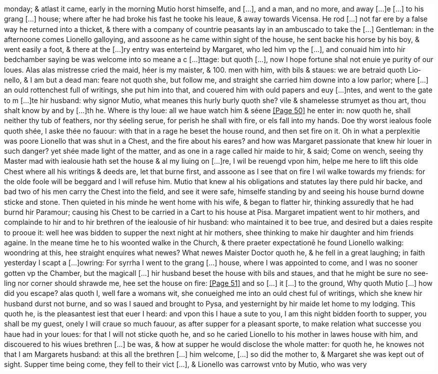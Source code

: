 mon­day; & atlast it came, early in the morning Mutio horst him­selfe, and
[...], and a man, and no more, and away  [...]e  [...] to his grang [...]
house; where after he had broke his fast he tooke his leaue, & away towards
Vicensa. He rod [...] not far ere by a false way he returned into a thicket, &
there with a company of countrie peasants lay in an ambuscado to take the
[...] Gentleman: in the afternoone comes Li­onello galloying, and assoone as
he came within sight of the house, he sent backe his horse by his boy, & went
easily a foot, & there at the  [...]ry entry was enterteind by Margaret, who
led him vp the  [...], and conuaid him into hir bedchamber saying be was
welcome into so meane a c [...]ttage: but quoth  [...], now I hope fortune
shal not enuie ye purity of our loues. Alas alas mistresse cried the maid,
héer is my maister, & 100\. men with him, with bils & staues: we are betraid
quoth Lio­nello, & I am but a dead man: feare not quoth she, but follow me,
and straight she carried him downe into a low parlor; where  [...] an ould
rottenchest full of writings, she put him into that, and couered him with ould
papers and euy­  [...]ntes, and went to the gate to m [...]te hir husband: why
sig­nor Mutio, what meanes this hurly burly quoth she? vile & shamelesse
strumyet as thou art, thou shalt know by and by  [...]th he. Where is thy
loue: all we haue watch him & séene [[Page
50]](http://eebo.chadwyck.com/downloadtiff?vid=2591&page=29) he enter in: now
quoth he, shall neither thy tub of feathers, nor thy séeling serue, for perish
he shall with fire, or els fall into my hands. Doe thy worst iealous foole
quoth shée, I aske thée no fauour: with that in a rage he beset the house
round, and then set fire on it. Oh in what a perplexitie was poore Lionello
that was shut in a Chest, and the fire about his eares? and how was Margaret
passionate that knew hir lo­uer in such danger? yet shée made light of the
matter, and as one in a rage called hir maide to hir, & said; Come on wench,
seeing thy Master mad with iealousie hath set the house & al my liuing on
[...]re, I wil be reuengd vpon him, helpe me here to lift this olde Chest
where all his writings & deeds are, let that burne first, and assoone as I see
that on fire I wil walke towards my friends: for the olde foole will be
beggard and I will refuse him. Mutio that knew al his obligations and
sta­tutes lay there puld hir backe, and bad two of his men car­ry the Chest
into the field, and see it were safe, himselfe stan­ding by and seeing his
house burnd downe sticke and stone. Then quieted in his minde he went home
with his wife, & began to flatter hir, thinking assuredly that he had burnd
hir Paramour; causing his Chest to be carried in a Cart to his house at Pisa.
Margaret impatient went to hir mothers, and complainde to hir and to hir
brethren of the iealousie of hir husband: who maintained it to bee true, and
desired but a daies respite to prooue it: well hee was bidden to supper the
next night at hir mothers, shee thinking to make hir daugh­ter and him friends
againe. In the meane time he to his woonted walke in the Church, & there
praeter expectationē he found Lionello walking: woondring at this, hee
straight enquires what newes? What newes Maister Doctor quoth he, & he fell in
a great laughing; in faith yesterday I scapt a  [...]owring: For syrrha I went
to the grang [...] house, where I was appointed to come, and I was no sooner
gotten vp the Chamber, but the magicall  [...] hir husband beset the house
with bils and staues, and that he might be sure no see­ling nor corner should
shrawde me, hee set the house on fire: [[Page
51]](http://eebo.chadwyck.com/downloadtiff?vid=2591&page=29) and so  [...] it
[...] to the ground, Why quoth Mutio [...] how did you escape? alas quoth I,
well fare a womans wit, she conueighed me into an ould chest ful of writings,
which she knew hir husband durst not burne, and so was I saued and brought to
Pysa, and yesternight by hir maide let home to my lodging. This quoth he, is
the pleasantest iest that e­uer I heard: and vpon this I haue a sute to you, I
am this night bidden foorth to supper, you shall be my guest, onely I will
craue so much fauour, as after supper for a pleasant sporte, to make relation
what successe you haue had in your loues: for that I will not sticke quoth he,
and so he ca­ried Lionello to his mother in lawes house with him, and
discouered to his wiues brethren  [...] be was, & how at sup­per he would
disclose the whole matter: for quoth he, he knowes not that I am Margarets
husband: at this all the brethren  [...] him welcome,  [...] so did the mother
to, & Marga­ret she was kept out of sight. Supper time being come, they fell
to their vict [...], & Lionello was carrowst vnto by Mu­tio, who was very